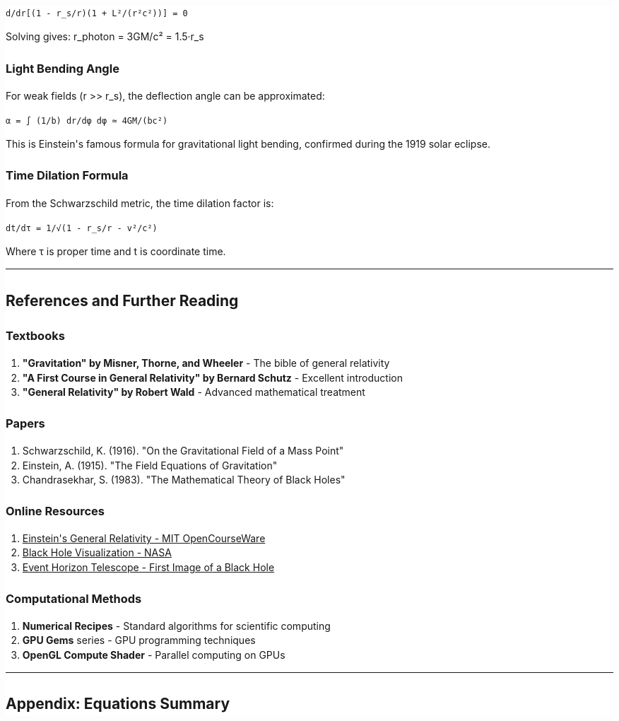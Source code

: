 ```
d/dr[(1 - r_s/r)(1 + L²/(r²c²))] = 0
```

Solving gives: r_photon = 3GM/c² = 1.5·r_s

### Light Bending Angle

For weak fields (r >> r_s), the deflection angle can be approximated:

```
α = ∫ (1/b) dr/dφ dφ ≈ 4GM/(bc²)
```

This is Einstein's famous formula for gravitational light bending, confirmed during the 1919 solar eclipse.

### Time Dilation Formula

From the Schwarzschild metric, the time dilation factor is:

```
dt/dτ = 1/√(1 - r_s/r - v²/c²)
```

Where τ is proper time and t is coordinate time.

---

## References and Further Reading

### Textbooks
1. **"Gravitation" by Misner, Thorne, and Wheeler** - The bible of general relativity
2. **"A First Course in General Relativity" by Bernard Schutz** - Excellent introduction
3. **"General Relativity" by Robert Wald** - Advanced mathematical treatment

### Papers
1. Schwarzschild, K. (1916). "On the Gravitational Field of a Mass Point"
2. Einstein, A. (1915). "The Field Equations of Gravitation"
3. Chandrasekhar, S. (1983). "The Mathematical Theory of Black Holes"

### Online Resources
1. [Einstein's General Relativity - MIT OpenCourseWare](https://ocw.mit.edu/)
2. [Black Hole Visualization - NASA](https://www.nasa.gov/black-holes)
3. [Event Horizon Telescope - First Image of a Black Hole](https://eventhorizontelescope.org/)

### Computational Methods
1. **Numerical Recipes** - Standard algorithms for scientific computing
2. **GPU Gems** series - GPU programming techniques
3. **OpenGL Compute Shader** - Parallel computing on GPUs

---

## Appendix: Equations Summary
